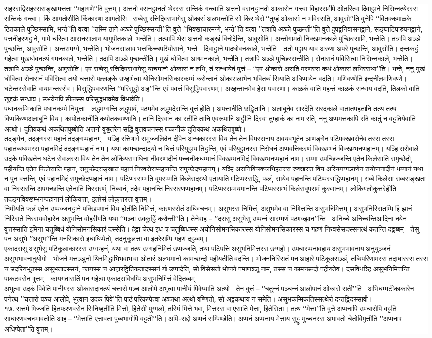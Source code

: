 सहस्सद्विसहस्ससङ्खामत्तत्ता ‘‘महागणे’’ति वुत्तम्। अत्तनो वसनट्ठानतो थेरस्स सन्तिकं गन्त्वाति अत्तनो वसनट्ठानतो आकासेन गन्त्वा विहारसमीपे ओतरित्वा दिवाट्ठाने निसिन्‍नत्थेरस्स सन्तिकं गन्त्वा। किं आगतोसीति किंकारणा आगतोसि। सब्बेसु रत्तिदिवसभागेसु ओकासं अलभन्तोति सो किर थेरो ‘‘तुय्हं ओकासो न भविस्सति, आवुसो’’ति वुत्तेपि ‘‘वितक्‍कमाळके ठितकाले पुच्छिस्सामि, भन्ते’’ति वत्वा ‘‘तस्मिं ठाने अञ्‍ञे पुच्छिस्सन्ती’’ति वुत्ते ‘‘भिक्खाचारमग्गे, भन्ते’’ति वत्वा ‘‘तत्रापि अञ्‍ञे पुच्छन्ती’’ति वुत्ते दुपट्टनिवासनट्ठाने, सङ्घाटिपारुपनट्ठाने, पत्तनीहरणट्ठाने, गामे चरित्वा आसनसालाय यागुपीतकाले, भन्तेति। तत्थापि थेरा अत्तनो कङ्खं विनोदेन्ति, आवुसोति। अन्तोगामतो निक्खमनकाले पुच्छिस्सामि, भन्तेति। तत्रापि अञ्‍ञे पुच्छन्ति, आवुसोति। अन्तरामग्गे, भन्तेति। भोजनसालाय भत्तकिच्‍चपरियोसाने, भन्ते। दिवाट्ठाने पादधोवनकाले, भन्तेति। ततो पट्ठाय याव अरुणा अपरे पुच्छन्ति, आवुसोति। दन्तकट्ठं गहेत्वा मुखधोवनत्थं गमनकाले, भन्तेति। तदापि अञ्‍ञे पुच्छन्तीति। मुखं धोवित्वा आगमनकाले, भन्तेति। तत्रापि अञ्‍ञे पुच्छिस्सन्तीति। सेनासनं पविसित्वा निसिन्‍नकाले, भन्तेति। तत्रापि अञ्‍ञे पुच्छन्ति, आवुसोति। एवं सब्बेसु रत्तिदिवसभागेसु याचमानो ओकासं न लभि, तं सन्धायेतं वुत्तं – ‘‘एवं ओकासे असति मरणस्स कथं ओकासं लभिस्सथा’’ति। भन्ते, ननु मुखं धोवित्वा सेनासनं पविसित्वा तयो चत्तारो पल्‍लङ्के उण्हापेत्वा योनिसोमनसिकारकम्मं करोन्तानं ओकासलाभेन भवितब्बं सियाति अधिप्पायेन वदति। मणिवण्णेति इन्दनीलमणिवण्णे।  
घटेन्तस्सेवाति वायामन्तस्सेव। विसुद्धिपवारणन्ति ‘‘परिसुद्धो अह’’न्ति एवं पवत्तं विसुद्धिपवारणम्। अरहन्तानमेव हेसा पवारणा। काळकं वाति महन्तं काळकं सन्धाय वदति, तिलको वाति खुद्दकं सन्धाय। उभयेनपि सीलस्स परिसुद्धभावमेव विभावेति।  
पधानकम्मिकाति पधानकम्मे नियुत्ता। लद्धमग्गन्ति लद्धूपायं, पठममेव लद्धूपदेसन्ति वुत्तं होति। अपत्तानीति छड्डितानि। अलाबूनेव सारदेति सरदकाले वातातपहतानि तत्थ तत्थ विप्पकिण्णअलाबूनि विय। कापोतकानीति कपोतकवण्णानि। तानि दिस्वान का रतीति तानि एवरूपानि अट्ठीनि दिस्वा तुम्हाकं का नाम रति, ननु अप्पमत्तकापि रति कातुं न वट्टतियेवाति अत्थो। दुतियकथं अकथितपुब्बोति अत्तनो वुड्ढतरेन सद्धिं वुत्तवचनस्स पच्‍चनीकं दुतियकथं अकथितपुब्बो।  
तदङ्गेन, तदङ्गस्स पहानं तदङ्गप्पहानम्। यञ्हि रत्तिभागे समुज्‍जलितेन दीपेन अन्धकारस्स विय तेन तेन विपस्सनाय अवयवभूतेन ञाणङ्गेन पटिपक्खवसेनेव तस्स तस्स पहातब्बधम्मस्स पहानमिदं तदङ्गप्पहानं नाम। यथा कामच्छन्दादयो न चित्तं परियुट्ठाय तिट्ठन्ति, एवं परियुट्ठानस्स निसेधनं अप्पवत्तिकरणं विक्खम्भनं विक्खम्भनप्पहानम्। यञ्हि ससेवाले उदके पक्खित्तेन घटेन सेवालस्स विय तेन तेन लोकियसमाधिना नीवरणादीनं पच्‍चनीकधम्मानं विक्खम्भनमिदं विक्खम्भनप्पहानं नाम। सम्मा उपच्छिज्‍जन्ति एतेन किलेसाति समुच्छेदो, पहीयन्ति एतेन किलेसाति पहानं, समुच्छेदसङ्खातं पहानं निरवसेसप्पहानन्ति समुच्छेदप्पहानम्। यञ्हि असनिविचक्‍काभिहतस्स रुक्खस्स विय अरियमग्गञाणेन संयोजनादीनं धम्मानं यथा न पुन वत्तन्ति, एवं पहानमिदं समुच्छेदप्पहानं नाम। पटिप्पस्सम्भति वूपसम्मति किलेसदरथो एतायाति पटिप्पस्सद्धि, फलं, सायेव पहानन्ति पटिप्पस्सद्धिप्पहानम्। सब्बे किलेसा सब्बसङ्खता वा निस्सरन्ति अपगच्छन्ति एतेनाति निस्सरणं, निब्बानं, तदेव पहानन्ति निस्सरणप्पहानम्। पटिप्पस्सम्भयमानन्ति पटिप्पस्सम्भं किलेसवूपसमं कुरुमानम्। लोकियलोकुत्तरेहीति तदङ्गविक्खम्भनप्पहानानं लोकियत्ता, इतरेसं लोकुत्तरत्ता वुत्तम्।  
निमीयति फलं एतेन उप्पज्‍जनट्ठाने पक्खिपमानं विय होतीति निमित्तं, कारणस्सेतं अधिवचनम्। असुभस्स निमित्तं, असुभमेव वा निमित्तन्ति असुभनिमित्तम्। असुभनिस्सितम्पि हि झानं निस्सिते निस्सयवोहारेन असुभन्ति वोहरीयति यथा ‘‘मञ्‍चा उक्‍कुट्ठिं करोन्ती’’ति। तेनेवाह – ‘‘दससु असुभेसु उप्पन्‍नं सारम्मणं पठमज्झान’’न्ति। अनिच्‍चे अनिच्‍चन्तिआदिना नयेन वुत्तस्साति इमिना चतुब्बिधं योनिसोमनसिकारं दस्सेति। हेट्ठा चेत्थ इध च चतुब्बिधस्स अयोनिसोमनसिकारस्स योनिसोमनसिकारस्स च गहणं निरवसेसदस्सनत्थं कतन्ति दट्ठब्बम्। तेसु पन असुभे ‘‘असुभ’’न्ति मनसिकारो इधाधिप्पेतो, तदनुकूलत्ता वा इतरेसम्पि गहणं दट्ठब्बम्।  
एकादससु असुभेसु पटिकूलाकारस्स उग्गण्हनं, यथा वा तत्थ उग्गहनिमित्तं उप्पज्‍जति, तथा पटिपत्ति असुभनिमित्तस्स उग्गहो। उपचारप्पनावहाय असुभभावनाय अनुयुञ्‍जनं असुभभावनानुयोगो। भोजने मत्तञ्‍ञुनो थिनमिद्धाभिभवाभावा ओतारं अलभमानो कामच्छन्दो पहीयतीति वदन्ति। भोजननिस्सितं पन आहारे पटिकूलसञ्‍ञं, तब्बिपरिणामस्स तदाधारस्स तस्स च उदरियभूतस्स असुभतादस्सनं, कायस्स च आहारट्ठितिकतादस्सनं यो उप्पादेति, सो विसेसतो भोजने पमाणञ्‍ञू नाम, तस्स च कामच्छन्दो पहीयतेव। दसविधञ्हि असुभनिमित्तन्ति पाकटवसेन वुत्तम्। कायगतासतिं पन गहेत्वा एकादसविधम्पि असुभनिमित्तं वेदितब्बम्।  
अभुत्वा उदकं पिवेति पानीयस्स ओकासदानत्थं चत्तारो पञ्‍च आलोपे अभुत्वा पानीयं पिवेय्याति अत्थो। तेन वुत्तं – ‘‘चतुन्‍नं पञ्‍चन्‍नं आलोपानं ओकासे सती’’ति। अभिधम्मटीकाकारेन पनेत्थ ‘‘चत्तारो पञ्‍च आलोपे, भुत्वान उदकं पिवे’’ति पाठं परिकप्पेत्वा अञ्‍ञथा अत्थो वण्णितो, सो अट्ठकथाय न समेति। असुभकम्मिकतिस्सत्थेरो दन्तट्ठिदस्सावी।  
१७. सत्तमे मिज्‍जति हितफरणवसेन सिनिय्हतीति मित्तो, हितेसी पुग्गलो, तस्मिं मित्ते भवा, मित्तस्स वा एसाति मेत्ता, हितेसिता। तत्थ ‘‘मेत्ता’’ति वुत्ते अप्पनापि उपचारोपि वट्टति साधारणवचनभावतोति आह – ‘‘मेत्ताति एत्तावता पुब्बभागोपि वट्टती’’ति। अपि-सद्दो अप्पनं सम्पिण्डेति। अप्पनं अप्पत्ताय मेत्ताय सुट्ठु मुच्‍चनस्स अभावतो चेतोविमुत्तीति ‘‘अप्पनाव अधिप्पेता’’ति वुत्तम्।  